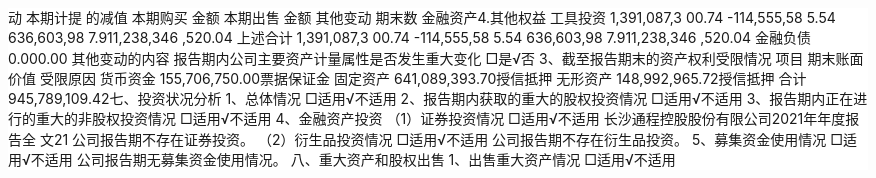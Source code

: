 动
本期计提
的减值
本期购买
金额
本期出售
金额
其他变动
期末数
金融资产4.其他权益
工具投资
1,391,087,3
00.74
-114,555,58
5.54
636,603,98
7.911,238,346
,520.04
上述合计
1,391,087,3
00.74
-114,555,58
5.54
636,603,98
7.911,238,346
,520.04
金融负债
0.000.00
其他变动的内容
报告期内公司主要资产计量属性是否发生重大变化
□是√否
3、截至报告期末的资产权利受限情况
项目
期末账面价值
受限原因
货币资金
155,706,750.00票据保证金
固定资产
641,089,393.70授信抵押
无形资产
148,992,965.72授信抵押
合计
945,789,109.42七、投资状况分析
1、总体情况
□适用√不适用
2、报告期内获取的重大的股权投资情况
□适用√不适用
3、报告期内正在进行的重大的非股权投资情况
□适用√不适用
4、金融资产投资
（1）证券投资情况
□适用√不适用
长沙通程控股股份有限公司2021年年度报告全
文21
公司报告期不存在证券投资。
（2）衍生品投资情况
□适用√不适用
公司报告期不存在衍生品投资。
5、募集资金使用情况
□适用√不适用
公司报告期无募集资金使用情况。
八、重大资产和股权出售
1、出售重大资产情况
□适用√不适用